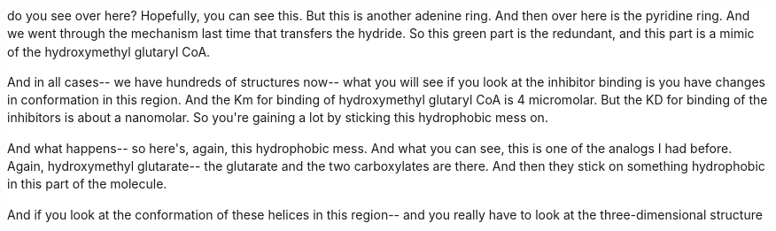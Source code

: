   <span m='472950'>do</span> <span m='473010'>you</span> <span m='473130'>see</span>
  <span m='473370'>over</span> <span m='473550'>here?</span> <span m='474090'>Hopefully,</span>
  <span m='474570'>you</span> <span m='474690'>can</span> <span m='474870'>see</span>
  <span m='475080'>this.</span> <span m='475380'>But</span> <span m='475560'>this</span>
  <span m='475770'>is</span> <span m='475890'>another</span> <span m='476310'>adenine</span>
  <span m='476820'>ring.</span> <span m='477600'>And</span> <span m='477780'>then</span>
  <span m='477990'>over</span> <span m='478230'>here</span> <span m='479040'>is</span>
  <span m='479280'>the</span> <span m='480390'>pyridine</span> <span m='480870'>ring.</span>
  <span m='481200'>And</span> <span m='481290'>we</span> <span m='481410'>went</span>
  <span m='481560'>through</span> <span m='481710'>the</span> <span m='481800'>mechanism</span>
  <span m='482350'>last</span> <span m='482610'>time</span> <span m='482820'>that</span>
  <span m='482970'>transfers</span> <span m='483570'>the</span> <span m='483660'>hydride.</span>
  <span m='484590'>So</span> <span m='484800'>this</span> <span m='485010'>green</span>
  <span m='485340'>part</span> <span m='485670'>is</span> <span m='486525'>the</span>
  <span m='486840'>redundant,</span> <span m='488360'>and</span> <span m='488550'>this</span>
  <span m='488700'>part</span> <span m='488970'>is</span> <span m='489120'>a</span>
  <span m='489180'>mimic</span> <span m='490020'>of</span> <span m='490490'>the</span>
  <span m='492690'>hydroxymethyl</span> <span m='493500'>glutaryl</span> <span m='493810'>CoA.</span>
  </p><p><span m='495090'>And</span> <span m='495600'>in</span> <span m='495870'>all</span>
  <span m='496140'>cases--</span> <span m='496680'>we</span> <span m='496800'>have</span>
  <span m='496890'>hundreds</span> <span m='497250'>of</span> <span m='497340'>structures</span>
  <span m='497910'>now--</span> <span m='499260'>what</span> <span m='499530'>you</span>
  <span m='499650'>will</span> <span m='499770'>see</span> <span m='500310'>if</span>
  <span m='500430'>you</span> <span m='500550'>look</span> <span m='500790'>at</span>
  <span m='501810'>the</span> <span m='501930'>inhibitor</span> <span m='502350'>binding</span>
  <span m='502890'>is</span> <span m='503040'>you</span> <span m='503160'>have</span>
  <span m='503310'>changes</span> <span m='504000'>in</span> <span m='504120'>conformation</span>
  <span m='505410'>in</span> <span m='505530'>this</span> <span m='505740'>region.</span>
  <span m='506280'>And</span> <span m='506940'>the</span> <span m='507030'>Km</span>
  <span m='507480'>for</span> <span m='507630'>binding</span> <span m='508290'>of</span>
  <span m='508560'>hydroxymethyl</span> <span m='509310'>glutaryl</span> <span m='509600'>CoA</span>
  <span m='510240'>is</span> <span m='510390'>4</span> <span m='510660'>micromolar.</span>
  <span m='511770'>But</span> <span m='511980'>the</span> <span m='512039'>KD</span>
  <span m='512460'>for</span> <span m='512640'>binding</span> <span m='513000'>of</span>
  <span m='513059'>the</span> <span m='513150'>inhibitors</span> <span m='513809'>is</span>
  <span m='514710'>about</span> <span m='515039'>a nanomolar.</span> <span m='516480'>So</span>
  <span m='516750'>you're</span> <span m='516929'>gaining</span> <span m='517470'>a</span>
  <span m='517559'>lot</span> <span m='518010'>by</span> <span m='518280'>sticking</span>
  <span m='518700'>this</span> <span m='518850'>hydrophobic</span> <span m='519510'>mess</span>
  <span m='519830'>on.</span> </p><p><span m='520919'>And</span> <span m='521100'>what</span>
  <span m='521309'>happens--</span> <span m='521950'>so</span> <span m='522130'>here's,</span>
  <span m='522510'>again,</span> <span m='522990'>this</span> <span m='523169'>hydrophobic</span>
  <span m='523799'>mess.</span> <span m='525810'>And</span> <span m='525990'>what</span>
  <span m='526170'>you</span> <span m='526260'>can</span> <span m='526410'>see,</span>
  <span m='526710'>this</span> <span m='526860'>is</span> <span m='526980'>one</span>
  <span m='527160'>of</span> <span m='527220'>the</span> <span m='528120'>analogs</span>
  <span m='528730'>I</span> <span m='528810'>had</span> <span m='529050'>before.</span>
  <span m='529980'>Again,</span> <span m='531330'>hydroxymethyl</span> <span m='532260'>glutarate--</span>
  <span m='533230'>the</span> <span m='533490'>glutarate</span> <span m='534030'>and</span>
  <span m='534110'>the</span> <span m='534180'>two</span> <span m='534360'>carboxylates</span>
  <span m='535220'>are</span> <span m='535330'>there.</span> <span m='536520'>And</span>
  <span m='536700'>then</span> <span m='537060'>they</span> <span m='537240'>stick</span>
  <span m='537720'>on</span> <span m='538350'>something</span> <span m='538830'>hydrophobic</span>
  <span m='539940'>in</span> <span m='540060'>this</span> <span m='540270'>part</span>
  <span m='540480'>of</span> <span m='540540'>the</span> <span m='540630'>molecule.</span>
  </p><p><span m='541750'>And</span> <span m='541830'>if</span> <span m='541920'>you</span>
  <span m='542070'>look</span> <span m='542280'>at</span> <span m='543630'>the</span>
  <span m='543750'>conformation</span> <span m='544440'>of</span> <span m='544530'>these</span>
  <span m='544770'>helices</span> <span m='545080'>in</span> <span m='545490'>this</span>
  <span m='545730'>region--</span> <span m='546480'>and</span> <span m='546660'>you</span>
  <span m='546780'>really</span> <span m='547050'>have</span> <span m='547170'>to</span>
  <span m='547260'>look</span> <span m='547410'>at</span> <span m='547470'>the</span>
  <span m='547560'>three-dimensional</span> <span m='548400'>structure</span> <span